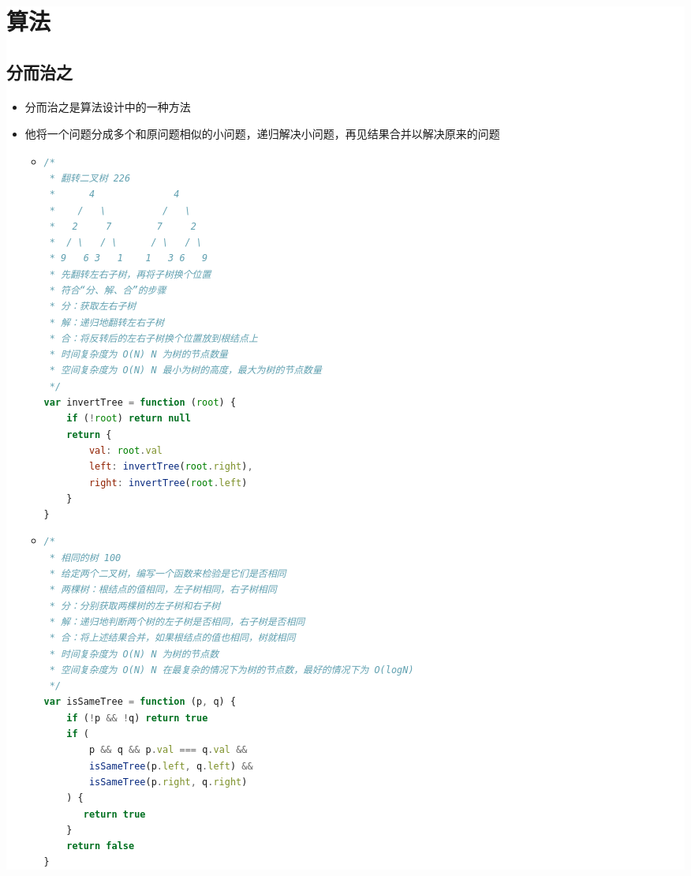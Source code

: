 # 算法

## 分而治之

* 分而治之是算法设计中的一种方法

* 他将一个问题分成多个和原问题相似的小问题，递归解决小问题，再见结果合并以解决原来的问题

  * ```javascript
    /*
     * 翻转二叉树 226
     *      4              4
     *    /   \          /   \
     *   2     7        7     2
     *  / \   / \      / \   / \
     * 9   6 3   1    1   3 6   9
     * 先翻转左右子树，再将子树换个位置
     * 符合“分、解、合”的步骤
     * 分：获取左右子树
     * 解：递归地翻转左右子树
     * 合：将反转后的左右子树换个位置放到根结点上
     * 时间复杂度为 O(N) N 为树的节点数量
     * 空间复杂度为 O(N) N 最小为树的高度，最大为树的节点数量
     */
    var invertTree = function (root) {
        if (!root) return null
        return {
            val: root.val
            left: invertTree(root.right),
            right: invertTree(root.left)
        }
    }
    ```

  * ```javascript
    /*
     * 相同的树 100
     * 给定两个二叉树，编写一个函数来检验是它们是否相同
     * 两棵树：根结点的值相同，左子树相同，右子树相同
     * 分：分别获取两棵树的左子树和右子树
     * 解：递归地判断两个树的左子树是否相同，右子树是否相同
     * 合：将上述结果合并，如果根结点的值也相同，树就相同
     * 时间复杂度为 O(N) N 为树的节点数
     * 空间复杂度为 O(N) N 在最复杂的情况下为树的节点数，最好的情况下为 O(logN)
     */
    var isSameTree = function (p, q) {
        if (!p && !q) return true
        if (
            p && q && p.val === q.val && 
            isSameTree(p.left, q.left) && 
            isSameTree(p.right, q.right)
        ) {
           return true 
        }
        return false
    }
    ```

